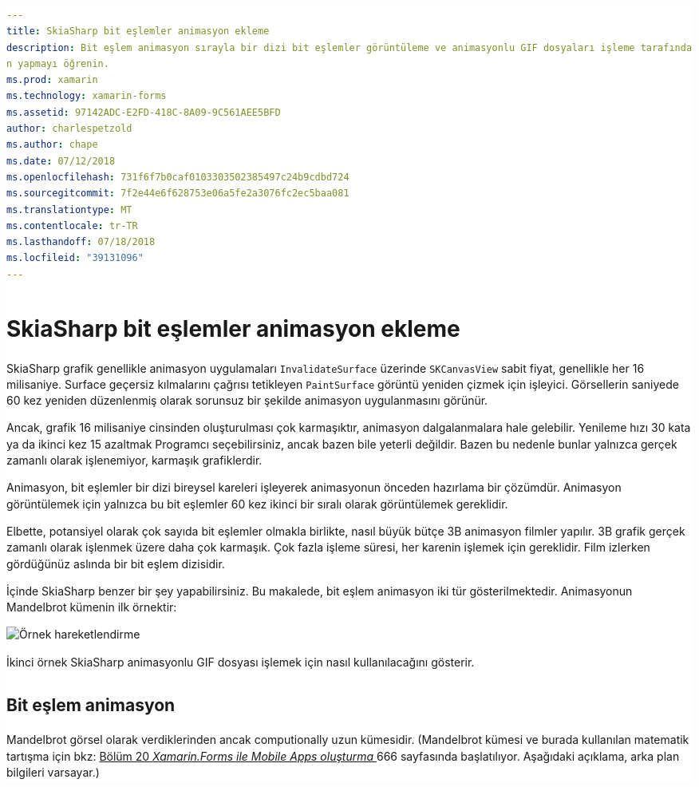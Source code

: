 ```yaml
---
title: SkiaSharp bit eşlemler animasyon ekleme
description: Bit eşlem animasyon sırayla bir dizi bit eşlemler görüntüleme ve animasyonlu GIF dosyaları işleme tarafından yapmayı öğrenin.
ms.prod: xamarin
ms.technology: xamarin-forms
ms.assetid: 97142ADC-E2FD-418C-8A09-9C561AEE5BFD
author: charlespetzold
ms.author: chape
ms.date: 07/12/2018
ms.openlocfilehash: 731f6f7b0caf0103303502385497c24b9cdbd724
ms.sourcegitcommit: 7f2e44e6f628753e06a5fe2a3076fc2ec5baa081
ms.translationtype: MT
ms.contentlocale: tr-TR
ms.lasthandoff: 07/18/2018
ms.locfileid: "39131096"
---
```

# <a name="animating-skiasharp-bitmaps"></a>SkiaSharp bit eşlemler animasyon ekleme

SkiaSharp grafik genellikle animasyon uygulamaları `InvalidateSurface` üzerinde `SKCanvasView` sabit fiyat, genellikle her 16 milisaniye. Surface geçersiz kılmalarını çağrısı tetikleyen `PaintSurface` görüntü yeniden çizmek için işleyici. Görsellerin saniyede 60 kez yeniden düzenlenmiş olarak sorunsuz bir şekilde animasyon uygulanmasını görünür.

Ancak, grafik 16 milisaniye cinsinden oluşturulması çok karmaşıktır, animasyon dalgalanmalara hale gelebilir. Yenileme hızı 30 kata ya da ikinci kez 15 azaltmak Programcı seçebilirsiniz, ancak bazen bile yeterli değildir. Bazen bu nedenle bunlar yalnızca gerçek zamanlı olarak işlenemiyor, karmaşık grafiklerdir.

Animasyon, bit eşlemler bir dizi bireysel kareleri işleyerek animasyonun önceden hazırlama bir çözümdür. Animasyon görüntülemek için yalnızca bu bit eşlemler 60 kez ikinci bir sıralı olarak görüntülemek gereklidir. 

Elbette, potansiyel olarak çok sayıda bit eşlemler olmakla birlikte, nasıl büyük bütçe 3B animasyon filmler yapılır. 3B grafik gerçek zamanlı olarak işlenmek üzere daha çok karmaşık. Çok fazla işleme süresi, her karenin işlemek için gereklidir. Film izlerken gördüğünüz aslında bir bit eşlem dizisidir.

İçinde SkiaSharp benzer bir şey yapabilirsiniz. Bu makalede, bit eşlem animasyon iki tür gösterilmektedir. Animasyonun Mandelbrot kümenin ilk örnektir:

![Örnek hareketlendirme](animating-images/AnimatingSample.png "örnek animasyon ekleme")

İkinci örnek SkiaSharp animasyonlu GIF dosyası işlemek için nasıl kullanılacağını gösterir.

## <a name="bitmap-animation"></a>Bit eşlem animasyon

Mandelbrot görsel olarak verdiklerinden ancak computionally uzun kümesidir. (Mandelbrot kümesi ve burada kullanılan matematik tartışma için bkz: [Bölüm 20 _Xamarin.Forms ile Mobile Apps oluşturma_ ](https://xamarin.azureedge.net/developer/xamarin-forms-book/XamarinFormsBook-Ch20-Apr2016.pdf) 666 sayfasında başlatılıyor. Aşağıdaki açıklama, arka plan bilgileri varsayar.)
